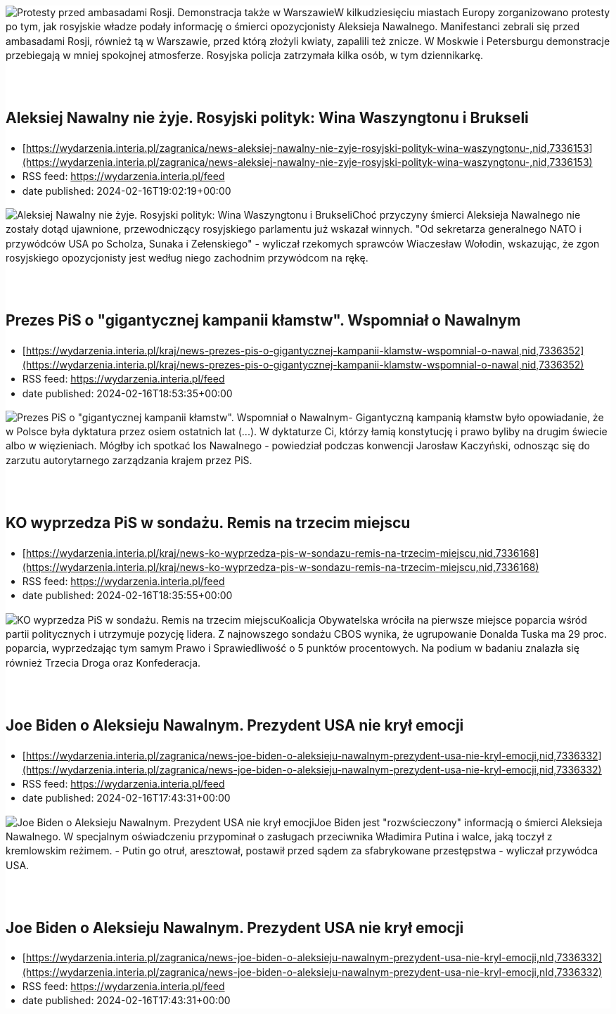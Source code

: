 <p><a href="https://wydarzenia.interia.pl/kraj/news-protesty-przed-ambasadami-rosji-demonstracja-takze-w-warszaw,nId,7336364"><img align="left" alt="Protesty przed ambasadami Rosji. Demonstracja także w Warszawie" src="https://i.iplsc.com/protesty-przed-ambasadami-rosji-demonstracja-takze-w-warszaw/000IMFJXJKARWCWJ-C321.jpg" /></a>W kilkudziesięciu miastach Europy zorganizowano protesty po tym, jak rosyjskie władze podały informację o śmierci opozycjonisty Aleksieja Nawalnego. Manifestanci zebrali się przed ambasadami Rosji, również tą w Warszawie, przed którą złożyli kwiaty, zapalili też znicze. W Moskwie i Petersburgu demonstracje przebiegają w mniej spokojnej atmosferze. Rosyjska policja zatrzymała kilka osób, w tym dziennikarkę.</p><br clear="all" />

## Aleksiej Nawalny nie żyje. Rosyjski polityk: Wina Waszyngtonu i Brukseli
 - [https://wydarzenia.interia.pl/zagranica/news-aleksiej-nawalny-nie-zyje-rosyjski-polityk-wina-waszyngtonu-,nid,7336153](https://wydarzenia.interia.pl/zagranica/news-aleksiej-nawalny-nie-zyje-rosyjski-polityk-wina-waszyngtonu-,nid,7336153)
 - RSS feed: https://wydarzenia.interia.pl/feed
 - date published: 2024-02-16T19:02:19+00:00

<p><a href="https://wydarzenia.interia.pl/zagranica/news-aleksiej-nawalny-nie-zyje-rosyjski-polityk-wina-waszyngtonu-,nId,7336153"><img align="left" alt="Aleksiej Nawalny nie żyje. Rosyjski polityk: Wina Waszyngtonu i Brukseli" src="https://i.iplsc.com/aleksiej-nawalny-nie-zyje-rosyjski-polityk-wina-waszyngtonu/000H6H3RJQ37RBAG-C321.jpg" /></a>Choć przyczyny śmierci Aleksieja Nawalnego nie zostały dotąd ujawnione, przewodniczący rosyjskiego parlamentu już wskazał winnych. &quot;Od sekretarza generalnego NATO i przywódców USA po Scholza, Sunaka i Zełenskiego&quot; - wyliczał rzekomych sprawców Wiaczesław Wołodin, wskazując, że zgon rosyjskiego opozycjonisty jest według niego zachodnim przywódcom na rękę. </p><br clear="all" />

## Prezes PiS o "gigantycznej kampanii kłamstw". Wspomniał o Nawalnym
 - [https://wydarzenia.interia.pl/kraj/news-prezes-pis-o-gigantycznej-kampanii-klamstw-wspomnial-o-nawal,nid,7336352](https://wydarzenia.interia.pl/kraj/news-prezes-pis-o-gigantycznej-kampanii-klamstw-wspomnial-o-nawal,nid,7336352)
 - RSS feed: https://wydarzenia.interia.pl/feed
 - date published: 2024-02-16T18:53:35+00:00

<p><a href="https://wydarzenia.interia.pl/kraj/news-prezes-pis-o-gigantycznej-kampanii-klamstw-wspomnial-o-nawal,nId,7336352"><img align="left" alt="Prezes PiS o &quot;gigantycznej kampanii kłamstw&quot;. Wspomniał o Nawalnym" src="https://i.iplsc.com/prezes-pis-o-gigantycznej-kampanii-klamstw-wspomnial-o-nawal/000IMFH7N04H7J3T-C321.jpg" /></a>- Gigantyczną kampanią kłamstw było opowiadanie, że w Polsce była dyktatura przez osiem ostatnich lat (...). W dyktaturze Ci, którzy łamią konstytucję i prawo byliby na drugim świecie albo w więzieniach. Mógłby ich spotkać los Nawalnego - powiedział podczas konwencji Jarosław Kaczyński, odnosząc się do zarzutu autorytarnego zarządzania krajem przez PiS. </p><br clear="all" />

## KO wyprzedza PiS w sondażu. Remis na trzecim miejscu
 - [https://wydarzenia.interia.pl/kraj/news-ko-wyprzedza-pis-w-sondazu-remis-na-trzecim-miejscu,nid,7336168](https://wydarzenia.interia.pl/kraj/news-ko-wyprzedza-pis-w-sondazu-remis-na-trzecim-miejscu,nid,7336168)
 - RSS feed: https://wydarzenia.interia.pl/feed
 - date published: 2024-02-16T18:35:55+00:00

<p><a href="https://wydarzenia.interia.pl/kraj/news-ko-wyprzedza-pis-w-sondazu-remis-na-trzecim-miejscu,nId,7336168"><img align="left" alt="KO wyprzedza PiS w sondażu. Remis na trzecim miejscu" src="https://i.iplsc.com/ko-wyprzedza-pis-w-sondazu-remis-na-trzecim-miejscu/000IMF0JQWFCF6LG-C321.jpg" /></a>Koalicja Obywatelska wróciła na pierwsze miejsce poparcia wśród partii politycznych i utrzymuje pozycję lidera. Z najnowszego sondażu CBOS wynika, że ugrupowanie Donalda Tuska ma 29 proc. poparcia, wyprzedzając tym samym Prawo i Sprawiedliwość o 5 punktów procentowych. Na podium w badaniu znalazła się również Trzecia Droga oraz Konfederacja.</p><br clear="all" />

## Joe Biden o Aleksieju Nawalnym. Prezydent USA nie krył emocji
 - [https://wydarzenia.interia.pl/zagranica/news-joe-biden-o-aleksieju-nawalnym-prezydent-usa-nie-kryl-emocji,nid,7336332](https://wydarzenia.interia.pl/zagranica/news-joe-biden-o-aleksieju-nawalnym-prezydent-usa-nie-kryl-emocji,nid,7336332)
 - RSS feed: https://wydarzenia.interia.pl/feed
 - date published: 2024-02-16T17:43:31+00:00

<p><a href="https://wydarzenia.interia.pl/zagranica/news-joe-biden-o-aleksieju-nawalnym-prezydent-usa-nie-kryl-emocji,nId,7336332"><img align="left" alt="Joe Biden o Aleksieju Nawalnym. Prezydent USA nie krył emocji" src="https://i.iplsc.com/joe-biden-o-aleksieju-nawalnym-prezydent-usa-nie-kryl-emocji/000IMFH1V2O7YBL5-C321.jpg" /></a>Joe Biden jest &quot;rozwścieczony&quot; informacją o śmierci Aleksieja Nawalnego. W specjalnym oświadczeniu przypominał o zasługach przeciwnika Władimira Putina i walce, jaką toczył z kremlowskim reżimem. - Putin go otruł, aresztował, postawił przed sądem za sfabrykowane przestępstwa - wyliczał przywódca USA.</p><br clear="all" />

## Joe Biden o Aleksieju Nawalnym. Prezydent USA nie krył emocji
 - [https://wydarzenia.interia.pl/zagranica/news-joe-biden-o-aleksieju-nawalnym-prezydent-usa-nie-kryl-emocji,nId,7336332](https://wydarzenia.interia.pl/zagranica/news-joe-biden-o-aleksieju-nawalnym-prezydent-usa-nie-kryl-emocji,nId,7336332)
 - RSS feed: https://wydarzenia.interia.pl/feed
 - date published: 2024-02-16T17:43:31+00:00
